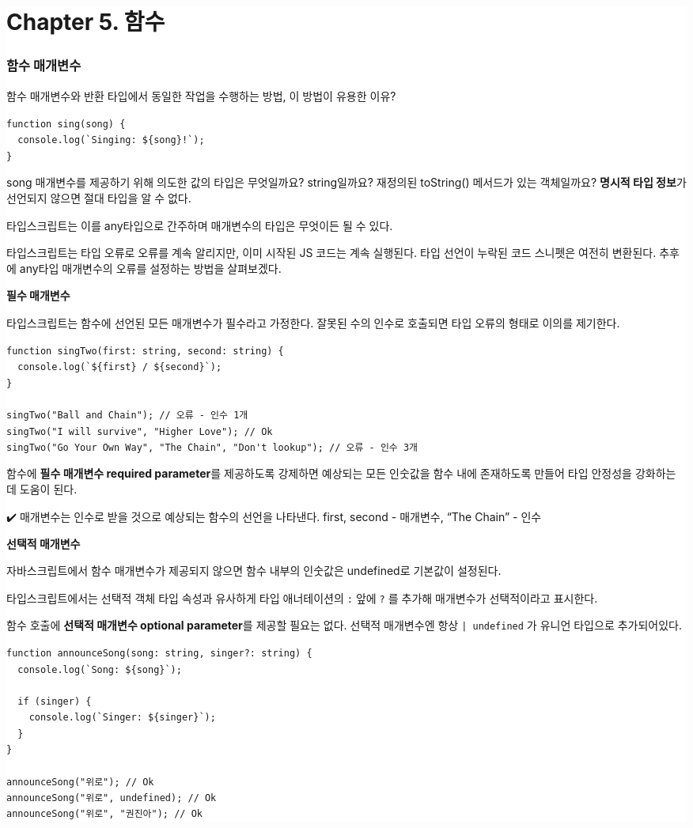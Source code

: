 # Chapter 5. 함수

### 함수 매개변수

함수 매개변수와 반환 타입에서 동일한 작업을 수행하는 방법, 이 방법이 유용한 이유?

```tsx
function sing(song) {
  console.log(`Singing: ${song}!`);
}
```

song 매개변수를 제공하기 위해 의도한 값의 타입은 무엇일까요? string일까요? 재정의된 toString() 메서드가 있는 객체일까요? **명시적 타입 정보**가 선언되지 않으면 절대 타입을 알 수 없다.

타입스크립트는 이를 any타입으로 간주하며 매개변수의 타입은 무엇이든 될 수 있다.

타입스크립트는 타입 오류로 오류를 계속 알리지만, 이미 시작된 JS 코드는 계속 실행된다. 타입 선언이 누락된 코드 스니펫은 여전히 변환된다. 추후에 any타입 매개변수의 오류를 설정하는 방법을 살펴보겠다.

**필수 매개변수**

타입스크립트는 함수에 선언된 모든 매개변수가 필수라고 가정한다. 잘못된 수의 인수로 호출되면 타입 오류의 형태로 이의를 제기한다.

```tsx
function singTwo(first: string, second: string) {
  console.log(`${first} / ${second}`);
}

singTwo("Ball and Chain"); // 오류 - 인수 1개
singTwo("I will survive", "Higher Love"); // Ok
singTwo("Go Your Own Way", "The Chain", "Don't lookup"); // 오류 - 인수 3개
```

함수에 **필수 매개변수 required parameter**를 제공하도록 강제하면 예상되는 모든 인숫값을 함수 내에 존재하도록 만들어 타입 안정성을 강화하는 데 도움이 된다.

✔️ 매개변수는 인수로 받을 것으로 예상되는 함수의 선언을 나타낸다.
first, second - 매개변수, “The Chain” - 인수

**선택적 매개변수**

자바스크립트에서 함수 매개변수가 제공되지 않으면 함수 내부의 인숫값은 undefined로 기본값이 설정된다.

타입스크립트에서는 선택적 객체 타입 속성과 유사하게 타입 애너테이션의 `:` 앞에 `?` 를 추가해 매개변수가 선택적이라고 표시한다.

함수 호출에 **선택적 매개변수 optional parameter**를 제공할 필요는 없다. 선택적 매개변수엔 항상 `| undefined` 가 유니언 타입으로 추가되어있다.

```tsx
function announceSong(song: string, singer?: string) {
  console.log(`Song: ${song}`);

  if (singer) {
    console.log(`Singer: ${singer}`);
  }
}

announceSong("위로"); // Ok
announceSong("위로", undefined); // Ok
announceSong("위로", "권진아"); // Ok
```
